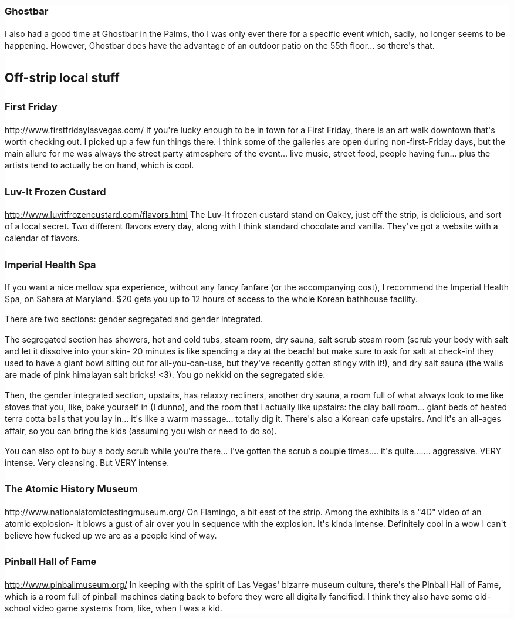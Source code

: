 ### Ghostbar
I also had a good time at Ghostbar in the Palms, tho I was only ever there for a specific event which, sadly, no longer seems to be happening. However, Ghostbar does have the advantage of an outdoor patio on the 55th floor... so there's that.

## Off-strip local stuff
### First Friday
http://www.firstfridaylasvegas.com/
If you're lucky enough to be in town for a First Friday, there is an art walk downtown that's worth checking out. I picked up a few fun things there. I think some of the galleries are open during non-first-Friday days, but the main allure for me was always the street party atmosphere of the event... live music, street food, people having fun... plus the artists tend to actually be on hand, which is cool.

### Luv-It Frozen Custard
http://www.luvitfrozencustard.com/flavors.html
The Luv-It frozen custard stand on Oakey, just off the strip, is delicious, and sort of a local secret. Two different flavors every day, along with I think standard chocolate and vanilla. They've got a website with a calendar of flavors.

### Imperial Health Spa
If you want a nice mellow spa experience, without any fancy fanfare (or the accompanying cost), I recommend the Imperial Health Spa, on Sahara at Maryland. $20 gets you up to 12 hours of access to the whole Korean bathhouse facility.

There are two sections: gender segregated and gender integrated.

The segregated section has showers, hot and cold tubs, steam room, dry sauna, salt scrub steam room (scrub your body with salt and let it dissolve into your skin- 20 minutes is like spending a day at the beach! but make sure to ask for salt at check-in! they used to have a giant bowl sitting out for all-you-can-use, but they've recently gotten stingy with it!), and dry salt sauna (the walls are made of pink himalayan salt bricks! <3). You go nekkid on the segregated side.

Then, the gender integrated section, upstairs, has relaxxy recliners, another dry sauna, a room full of what always look to me like stoves that you, like, bake yourself in (I dunno), and the room that I actually like upstairs: the clay ball room... giant beds of heated terra cotta balls that you lay in... it's like a warm massage... totally dig it. There's also a Korean cafe upstairs. And it's an all-ages affair, so you can bring the kids (assuming you wish or need to do so).

You can also opt to buy a body scrub while you're there... I've gotten the scrub a couple times.... it's quite....... aggressive. VERY intense. Very cleansing. But VERY intense.

### The Atomic History Museum
http://www.nationalatomictestingmuseum.org/ On Flamingo, a bit east of the strip.
Among the exhibits is a "4D" video of an atomic explosion- it blows a gust of air over you in sequence with the explosion. It's kinda intense. Definitely cool in a wow I can't believe how fucked up we are as a people kind of way.

### Pinball Hall of Fame
http://www.pinballmuseum.org/
In keeping with the spirit of Las Vegas' bizarre museum culture, there's the Pinball Hall of Fame, which is a room full of pinball machines dating back to before they were all digitally fancified. I think they also have some old-school video game systems from, like, when I was a kid.
